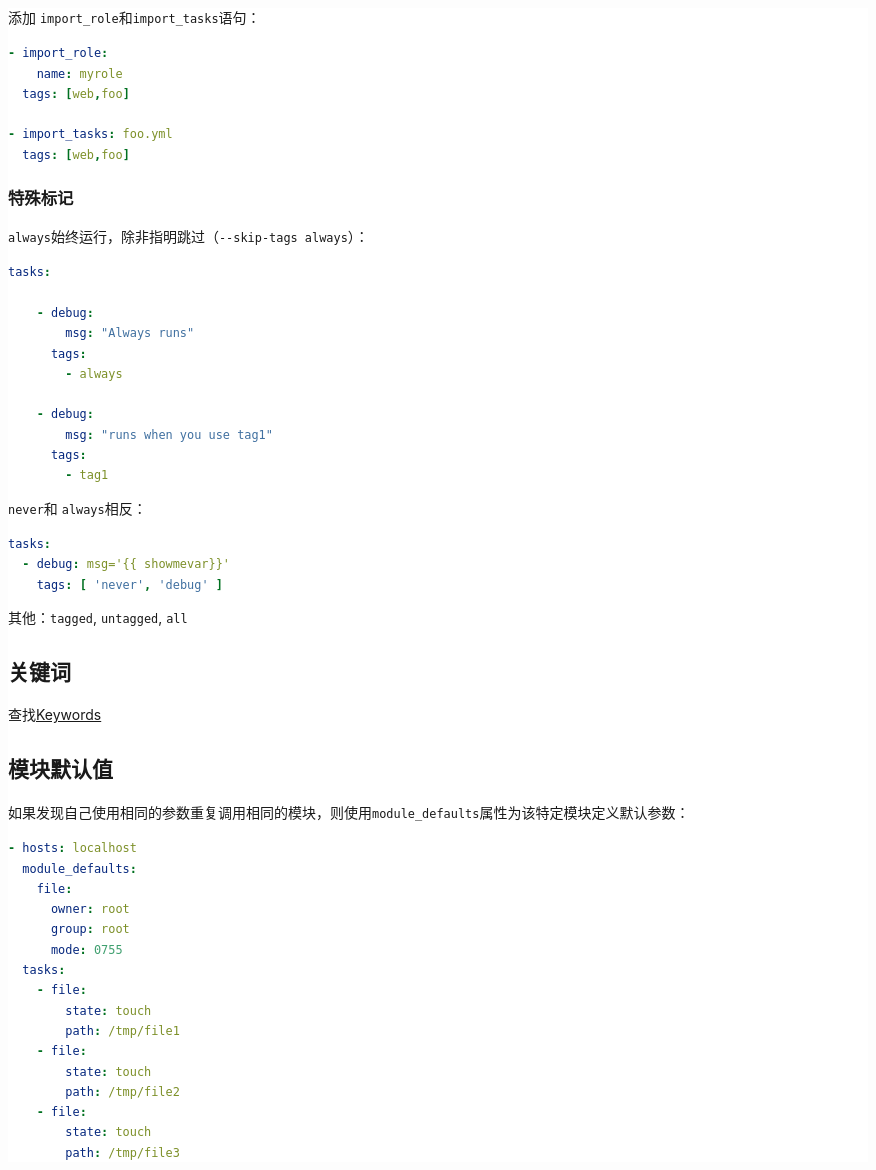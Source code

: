 添加 `import_role`和`import_tasks`语句：

```yaml
- import_role:
    name: myrole
  tags: [web,foo]

- import_tasks: foo.yml
  tags: [web,foo]
```

### 特殊标记

`always`始终运行，除非指明跳过（`--skip-tags always`）：

```yaml
tasks:

    - debug:
        msg: "Always runs"
      tags:
        - always

    - debug:
        msg: "runs when you use tag1"
      tags:
        - tag1
```

`never`和 `always`相反：

```yaml
tasks:
  - debug: msg='{{ showmevar}}'
    tags: [ 'never', 'debug' ]
```

其他：`tagged`, `untagged`, `all`

## 关键词

查找[Keywords](https://docs.ansible.com/ansible/2.7/reference_appendices/playbooks_keywords.html)

## 模块默认值

如果发现自己使用相同的参数重复调用相同的模块，则使用`module_defaults`属性为该特定模块定义默认参数：

```yaml
- hosts: localhost
  module_defaults:
    file:
      owner: root
      group: root
      mode: 0755
  tasks:
    - file:
        state: touch
        path: /tmp/file1
    - file:
        state: touch
        path: /tmp/file2
    - file:
        state: touch
        path: /tmp/file3
```
